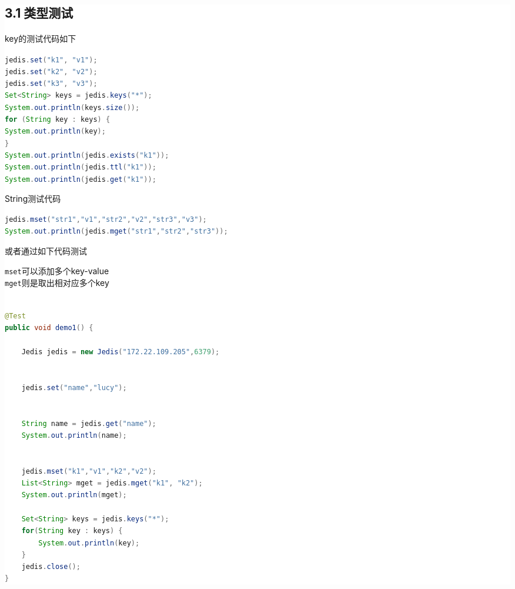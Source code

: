 3.1 类型测试
--------

key的测试代码如下

```java
jedis.set("k1", "v1");
jedis.set("k2", "v2");
jedis.set("k3", "v3");
Set<String> keys = jedis.keys("*");
System.out.println(keys.size());
for (String key : keys) {
System.out.println(key);
}
System.out.println(jedis.exists("k1"));
System.out.println(jedis.ttl("k1"));                
System.out.println(jedis.get("k1"));

```

String测试代码

```java
jedis.mset("str1","v1","str2","v2","str3","v3");
System.out.println(jedis.mget("str1","str2","str3"));

```

或者通过如下代码测试

`mset`可以添加多个key-value  
`mget`则是取出相对应多个key

```java

@Test
public void demo1() {
    
    Jedis jedis = new Jedis("172.22.109.205",6379);

    
    jedis.set("name","lucy");

    
    String name = jedis.get("name");
    System.out.println(name);

    
    jedis.mset("k1","v1","k2","v2");
    List<String> mget = jedis.mget("k1", "k2");
    System.out.println(mget);

    Set<String> keys = jedis.keys("*");
    for(String key : keys) {
        System.out.println(key);
    }
    jedis.close();
}

```
